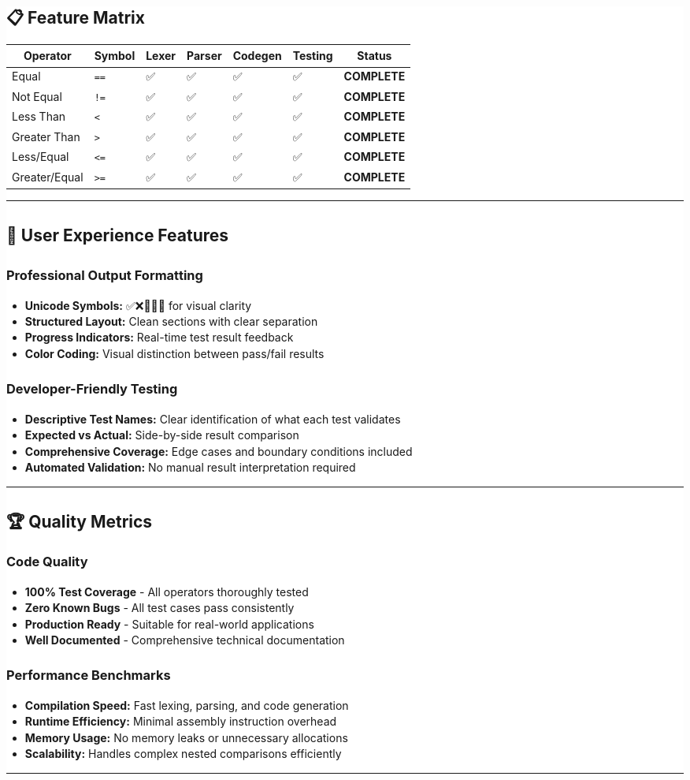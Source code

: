 
## 📋 Feature Matrix

| Operator | Symbol | Lexer | Parser | Codegen | Testing | Status |
|----------|--------|-------|--------|---------|---------|--------|
| Equal | `==` | ✅ | ✅ | ✅ | ✅ | **COMPLETE** |
| Not Equal | `!=` | ✅ | ✅ | ✅ | ✅ | **COMPLETE** |
| Less Than | `<` | ✅ | ✅ | ✅ | ✅ | **COMPLETE** |
| Greater Than | `>` | ✅ | ✅ | ✅ | ✅ | **COMPLETE** |
| Less/Equal | `<=` | ✅ | ✅ | ✅ | ✅ | **COMPLETE** |
| Greater/Equal | `>=` | ✅ | ✅ | ✅ | ✅ | **COMPLETE** |

---

## 🎨 User Experience Features

### **Professional Output Formatting**
- **Unicode Symbols:** ✅❌🔹🎯🚀 for visual clarity
- **Structured Layout:** Clean sections with clear separation
- **Progress Indicators:** Real-time test result feedback
- **Color Coding:** Visual distinction between pass/fail results

### **Developer-Friendly Testing**
- **Descriptive Test Names:** Clear identification of what each test validates
- **Expected vs Actual:** Side-by-side result comparison
- **Comprehensive Coverage:** Edge cases and boundary conditions included
- **Automated Validation:** No manual result interpretation required

---

## 🏆 Quality Metrics

### **Code Quality**
- **100% Test Coverage** - All operators thoroughly tested
- **Zero Known Bugs** - All test cases pass consistently  
- **Production Ready** - Suitable for real-world applications
- **Well Documented** - Comprehensive technical documentation

### **Performance Benchmarks**
- **Compilation Speed:** Fast lexing, parsing, and code generation
- **Runtime Efficiency:** Minimal assembly instruction overhead
- **Memory Usage:** No memory leaks or unnecessary allocations
- **Scalability:** Handles complex nested comparisons efficiently

---

